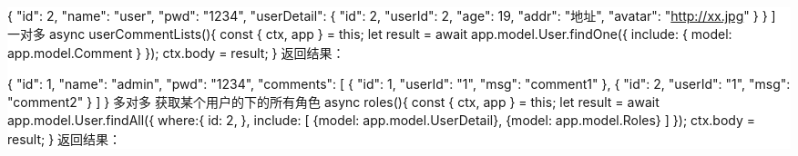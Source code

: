   {
    "id": 2,
    "name": "user",
    "pwd": "1234",
    "userDetail": {
      "id": 2,
      "userId": 2,
      "age": 19,
      "addr": "地址",
      "avatar": "http://xx.jpg"
    }
  }
]
一对多
async userCommentLists(){
  const { ctx, app } = this;
  let result = await app.model.User.findOne({
    include: {
      model: app.model.Comment
    }
  });
  ctx.body = result;
}
返回结果：

{
  "id": 1,
  "name": "admin",
  "pwd": "1234",
  "comments": [
    {
      "id": 1,
      "userId": "1",
      "msg": "comment1"
    },
    {
      "id": 2,
      "userId": "1",
      "msg": "comment2"
    }
  ]
}
多对多
获取某个用户的下的所有角色
async roles(){
  const { ctx, app } = this;
  let result = await app.model.User.findAll({
    where:{
      id: 2,
    },
    include: [
      {model: app.model.UserDetail},
      {model: app.model.Roles}
    ]
  });
  ctx.body = result;
}
返回结果：
